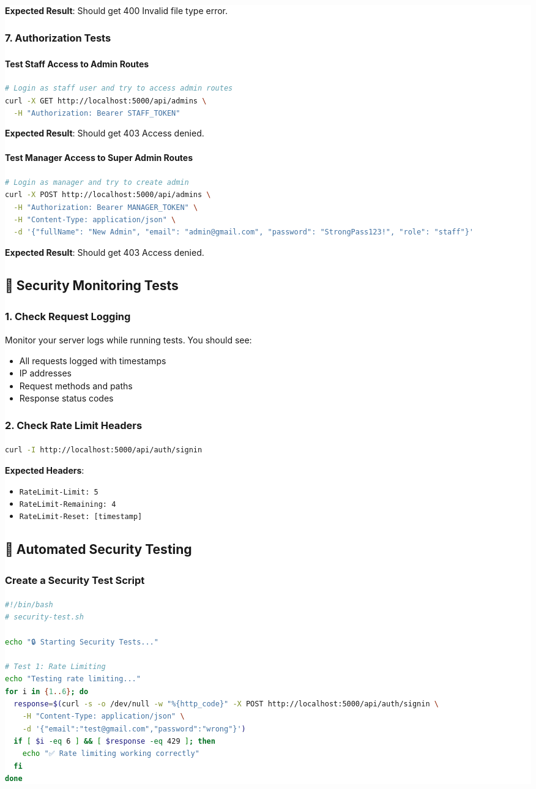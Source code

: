 **Expected Result**: Should get 400 Invalid file type error.

### 7. **Authorization Tests**

#### Test Staff Access to Admin Routes
```bash
# Login as staff user and try to access admin routes
curl -X GET http://localhost:5000/api/admins \
  -H "Authorization: Bearer STAFF_TOKEN"
```

**Expected Result**: Should get 403 Access denied.

#### Test Manager Access to Super Admin Routes
```bash
# Login as manager and try to create admin
curl -X POST http://localhost:5000/api/admins \
  -H "Authorization: Bearer MANAGER_TOKEN" \
  -H "Content-Type: application/json" \
  -d '{"fullName": "New Admin", "email": "admin@gmail.com", "password": "StrongPass123!", "role": "staff"}'
```

**Expected Result**: Should get 403 Access denied.

## 🚨 **Security Monitoring Tests**

### 1. **Check Request Logging**
Monitor your server logs while running tests. You should see:
- All requests logged with timestamps
- IP addresses
- Request methods and paths
- Response status codes

### 2. **Check Rate Limit Headers**
```bash
curl -I http://localhost:5000/api/auth/signin
```

**Expected Headers**:
- `RateLimit-Limit: 5`
- `RateLimit-Remaining: 4`
- `RateLimit-Reset: [timestamp]`

## 🔧 **Automated Security Testing**

### Create a Security Test Script
```bash
#!/bin/bash
# security-test.sh

echo "🔒 Starting Security Tests..."

# Test 1: Rate Limiting
echo "Testing rate limiting..."
for i in {1..6}; do
  response=$(curl -s -o /dev/null -w "%{http_code}" -X POST http://localhost:5000/api/auth/signin \
    -H "Content-Type: application/json" \
    -d '{"email":"test@gmail.com","password":"wrong"}')
  if [ $i -eq 6 ] && [ $response -eq 429 ]; then
    echo "✅ Rate limiting working correctly"
  fi
done

```